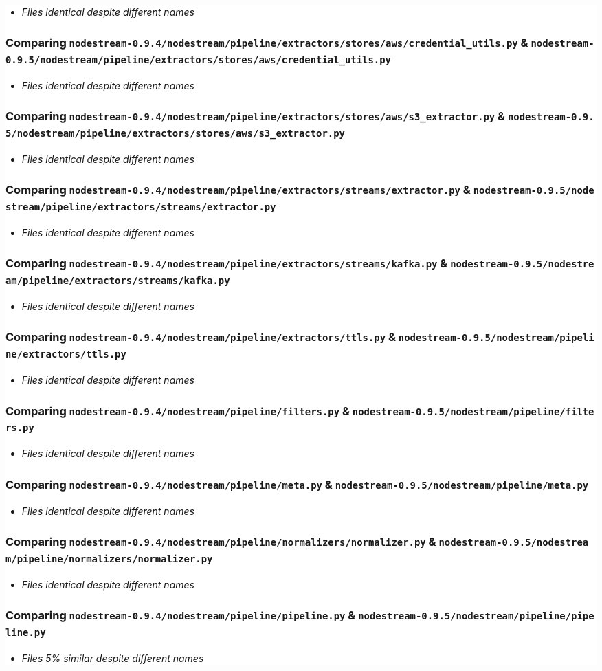  * *Files identical despite different names*

### Comparing `nodestream-0.9.4/nodestream/pipeline/extractors/stores/aws/credential_utils.py` & `nodestream-0.9.5/nodestream/pipeline/extractors/stores/aws/credential_utils.py`

 * *Files identical despite different names*

### Comparing `nodestream-0.9.4/nodestream/pipeline/extractors/stores/aws/s3_extractor.py` & `nodestream-0.9.5/nodestream/pipeline/extractors/stores/aws/s3_extractor.py`

 * *Files identical despite different names*

### Comparing `nodestream-0.9.4/nodestream/pipeline/extractors/streams/extractor.py` & `nodestream-0.9.5/nodestream/pipeline/extractors/streams/extractor.py`

 * *Files identical despite different names*

### Comparing `nodestream-0.9.4/nodestream/pipeline/extractors/streams/kafka.py` & `nodestream-0.9.5/nodestream/pipeline/extractors/streams/kafka.py`

 * *Files identical despite different names*

### Comparing `nodestream-0.9.4/nodestream/pipeline/extractors/ttls.py` & `nodestream-0.9.5/nodestream/pipeline/extractors/ttls.py`

 * *Files identical despite different names*

### Comparing `nodestream-0.9.4/nodestream/pipeline/filters.py` & `nodestream-0.9.5/nodestream/pipeline/filters.py`

 * *Files identical despite different names*

### Comparing `nodestream-0.9.4/nodestream/pipeline/meta.py` & `nodestream-0.9.5/nodestream/pipeline/meta.py`

 * *Files identical despite different names*

### Comparing `nodestream-0.9.4/nodestream/pipeline/normalizers/normalizer.py` & `nodestream-0.9.5/nodestream/pipeline/normalizers/normalizer.py`

 * *Files identical despite different names*

### Comparing `nodestream-0.9.4/nodestream/pipeline/pipeline.py` & `nodestream-0.9.5/nodestream/pipeline/pipeline.py`

 * *Files 5% similar despite different names*
